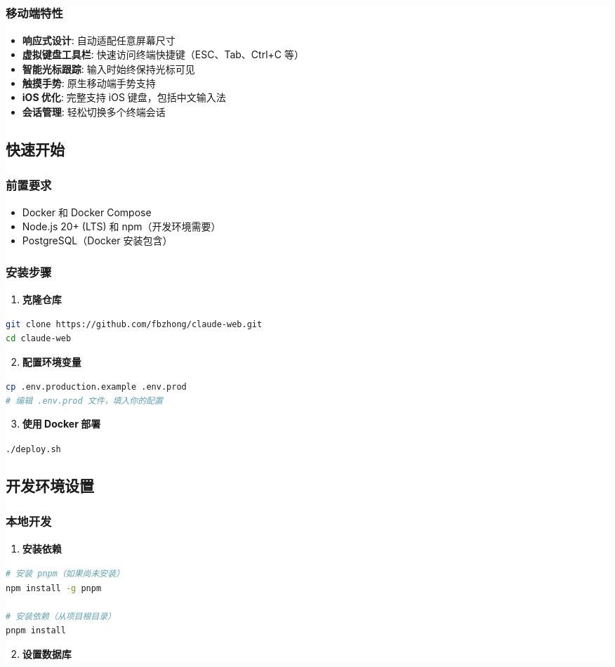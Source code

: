 ### 移动端特性

- **响应式设计**: 自动适配任意屏幕尺寸
- **虚拟键盘工具栏**: 快速访问终端快捷键（ESC、Tab、Ctrl+C 等）
- **智能光标跟踪**: 输入时始终保持光标可见
- **触摸手势**: 原生移动端手势支持
- **iOS 优化**: 完整支持 iOS 键盘，包括中文输入法
- **会话管理**: 轻松切换多个终端会话

## 快速开始

### 前置要求

- Docker 和 Docker Compose
- Node.js 20+ (LTS) 和 npm（开发环境需要）
- PostgreSQL（Docker 安装包含）

### 安装步骤

1. **克隆仓库**

```bash
git clone https://github.com/fbzhong/claude-web.git
cd claude-web
```

2. **配置环境变量**

```bash
cp .env.production.example .env.prod
# 编辑 .env.prod 文件，填入你的配置
```

3. **使用 Docker 部署**

```bash
./deploy.sh
```

## 开发环境设置

### 本地开发

1. **安装依赖**

```bash
# 安装 pnpm（如果尚未安装）
npm install -g pnpm

# 安装依赖（从项目根目录）
pnpm install
```

2. **设置数据库**
